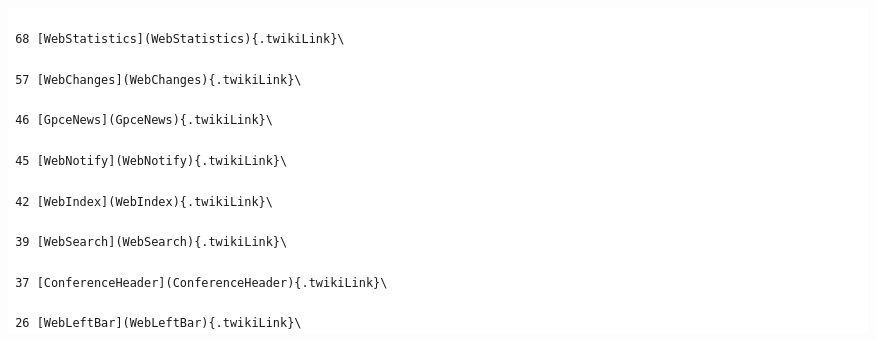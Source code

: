                                                                                                                                                                                                                                                                                                                                                                                                                                                                                                                                       68 [WebStatistics](WebStatistics){.twikiLink}\                                                                                                                                                    
                                                                                                                                                                                                                                                                                                                                                                                                                                                                                                                                      57 [WebChanges](WebChanges){.twikiLink}\                                                                                                                                                          
                                                                                                                                                                                                                                                                                                                                                                                                                                                                                                                                      46 [GpceNews](GpceNews){.twikiLink}\                                                                                                                                                              
                                                                                                                                                                                                                                                                                                                                                                                                                                                                                                                                      45 [WebNotify](WebNotify){.twikiLink}\                                                                                                                                                            
                                                                                                                                                                                                                                                                                                                                                                                                                                                                                                                                      42 [WebIndex](WebIndex){.twikiLink}\                                                                                                                                                              
                                                                                                                                                                                                                                                                                                                                                                                                                                                                                                                                      39 [WebSearch](WebSearch){.twikiLink}\                                                                                                                                                            
                                                                                                                                                                                                                                                                                                                                                                                                                                                                                                                                      37 [ConferenceHeader](ConferenceHeader){.twikiLink}\                                                                                                                                              
                                                                                                                                                                                                                                                                                                                                                                                                                                                                                                                                      26 [WebLeftBar](WebLeftBar){.twikiLink}\                                                                                                                                                          